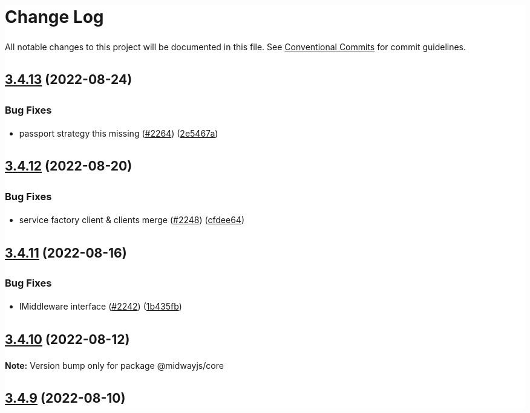 # Change Log

All notable changes to this project will be documented in this file.
See [Conventional Commits](https://conventionalcommits.org) for commit guidelines.

## [3.4.13](https://github.com/midwayjs/midway/compare/v3.4.12...v3.4.13) (2022-08-24)


### Bug Fixes

* passport strategy this missing ([#2264](https://github.com/midwayjs/midway/issues/2264)) ([2e5467a](https://github.com/midwayjs/midway/commit/2e5467a7c1cd4b7aa5574ddab624861dea54346b))





## [3.4.12](https://github.com/midwayjs/midway/compare/v3.4.11...v3.4.12) (2022-08-20)


### Bug Fixes

* service factory client & clients merge ([#2248](https://github.com/midwayjs/midway/issues/2248)) ([cfdee64](https://github.com/midwayjs/midway/commit/cfdee6449cb2770bc238e74fd754b783c331b822))





## [3.4.11](https://github.com/midwayjs/midway/compare/v3.4.10...v3.4.11) (2022-08-16)


### Bug Fixes

* IMiddleware interface ([#2242](https://github.com/midwayjs/midway/issues/2242)) ([1b435fb](https://github.com/midwayjs/midway/commit/1b435fb86f1ae141f2906b64c236fb8926c4c380))





## [3.4.10](https://github.com/midwayjs/midway/compare/v3.4.9...v3.4.10) (2022-08-12)

**Note:** Version bump only for package @midwayjs/core





## [3.4.9](https://github.com/midwayjs/midway/compare/v3.4.8...v3.4.9) (2022-08-10)

